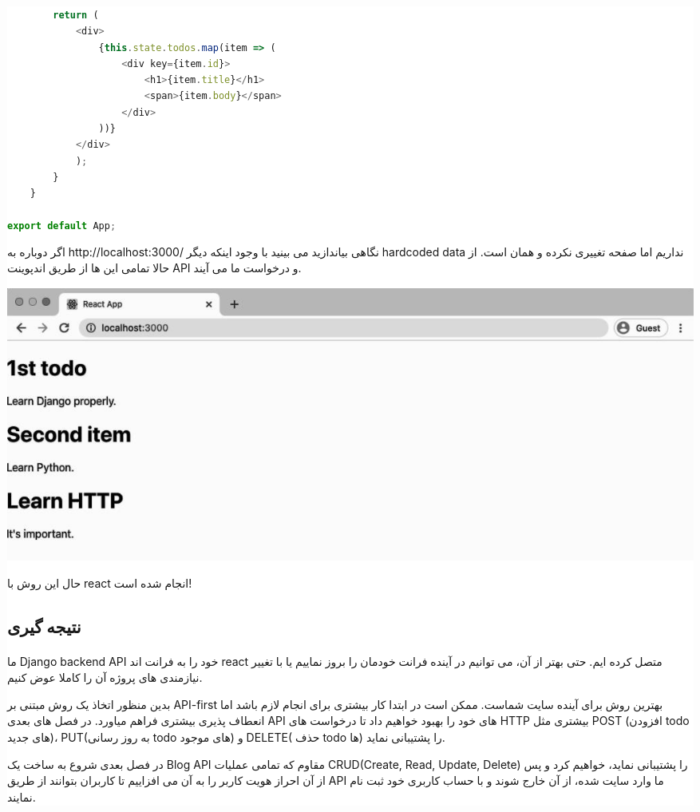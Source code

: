 ```js
        return (
            <div>
                {this.state.todos.map(item => (
                    <div key={item.id}>
                        <h1>{item.title}</h1>
                        <span>{item.body}</span>
                    </div>
                ))}
            </div>
            );
        }
    }

export default App;

```

</div>
  
اگر دوباره به http://localhost:3000/ نگاهی بیاندازید می بینید با وجود اینکه دیگر hardcoded data  نداریم اما صفحه تغییری نکرده و همان است. از حالا تمامی این ها از طریق اندپوینت API و درخواست ما می آیند.

![API Data](images/3.png)

حال این روش با react انجام شده است!

## نتیجه گیری

 ما Django backend API خود را به فرانت اند react متصل کرده ایم. حتی بهتر از آن، می توانیم در آینده فرانت خودمان را بروز نماییم یا با تغییر نیازمندی های پروژه آن را کاملا عوض کنیم.

بدین منظور اتخاذ یک روش مبتنی بر API-first بهترین روش برای آینده سایت شماست. ممکن است در ابتدا کار بیشتری برای انجام لازم باشد اما انعطاف پذیری بیشتری فراهم میاورد. در فصل های بعدی API های خود را بهبود خواهیم داد تا درخواست های HTTP بیشتری مثل POST (افزودن todo های جدید)، PUT(به روز رسانی todo های موجود) و DELETE( حذف todo ها) را پشتیبانی نماید.

در فصل بعدی شروع به ساخت یک Blog API مقاوم که تمامی عملیات  CRUD(Create, Read, Update, Delete) را پشتیبانی نماید، خواهیم کرد و پس از آن احراز هویت کاربر را به آن می افزاییم تا کاربران بتوانند از طریق API ما وارد سایت شده، از آن خارج شوند و با حساب کاربری خود ثبت نام نمایند.

</div>
